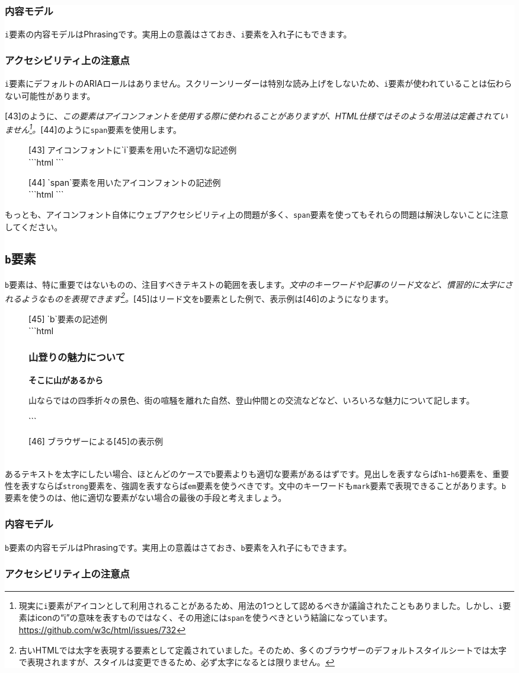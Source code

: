 [^20]: 欧文フォントの多くは、イタリック体を表現する専用の書体を持っています。それに対し、漢字やひらがなにはイタリックの書体がなく、文字を単純に傾ける処理をしたもの(オブリーク体)が表示されることがほとんどです。この場合、文字がつぶれて読みにくくなることがあります。

### 内容モデル

`i`要素の内容モデルはPhrasingです。実用上の意義はさておき、`i`要素を入れ子にもできます。

### アクセシビリティ上の注意点

`i`要素にデフォルトのARIAロールはありません。スクリーンリーダーは特別な読み上げをしないため、`i`要素が使われていることは伝わらない可能性があります。

[43]のように、*この要素はアイコンフォントを使用する際に使われることがありますが、HTML仕様ではそのような用法は定義されていません[^21]。*[44]のように`span`要素を使用します。

[^21]: 現実に`i`要素がアイコンとして利用されることがあるため、用法の1つとして認めるべきか議論されたこともありました。しかし、`i`要素はiconの“i”の意味を表すものではなく、その用途には`span`を使うべきという結論になっています。\
<https://github.com/w3c/html/issues/732>

<figure>
<figcaption>[43] アイコンフォントに`i`要素を用いた不適切な記述例</figcaption>
```html
<i class="fas fa-address-book"></i>
```
</figure>

<figure>
<figcaption>[44] `span`要素を用いたアイコンフォントの記述例</figcaption>
```html
<span class="fas fa-address-book"></span>
```
</figure>

もっとも、アイコンフォント自体にウェブアクセシビリティ上の問題が多く、`span`要素を使ってもそれらの問題は解決しないことに注意してください。

## `b`要素

`b`要素は、特に重要ではないものの、注目すべきテキストの範囲を表します。*文中のキーワードや記事のリード文など、慣習的に太字にされるようなものを表現できます[^22]。*[45]はリード文を`b`要素とした例で、表示例は[46]のようになります。

[^22]: 古いHTMLでは太字を表現する要素として定義されていました。そのため、多くのブラウザーのデフォルトスタイルシートでは太字で表現されますが、スタイルは変更できるため、必ず太字になるとは限りません。

<figure>
<figcaption>[45] `b`要素の記述例</figcaption>
```html
<h3>山登りの魅力について</h3>
<p><b>そこに山があるから</b></p>
<p>山ならではの四季折々の景色、街の喧騒を離れた自然、登山仲間との交流などなど、いろいろな魅力について記します。</p>
```
</figure>

<figure>
<figcaption>[46] ブラウザーによる[45]の表示例</figcaption>
<img src="../image/C3_05_47_1C.png" alt="" />
</figure>

あるテキストを太字にしたい場合、ほとんどのケースで`b`要素よりも適切な要素があるはずです。見出しを表すならば`h1`-`h6`要素を、重要性を表すならば`strong`要素を、強調を表すならば`em`要素を使うべきです。文中のキーワードも`mark`要素で表現できることがあります。`b`要素を使うのは、他に適切な要素がない場合の最後の手段と考えましょう。

### 内容モデル

`b`要素の内容モデルはPhrasingです。実用上の意義はさておき、`b`要素を入れ子にもできます。

### アクセシビリティ上の注意点


[^1]: 典型的なブラウザーのデフォルトスタイルシートでは、`em`要素はイタリック体(斜体)で表現されます。しかし、`em`要素はイタリック体のための要素ではなく、CSSによってイタリック体ではないスタイルを与えることも可能です。そのため、`em`要素をイタリック体を表現する目的で使うべきではありません。英語のようなアルファベット主体の言語において、慣用的にイタリック体にする箇所については、`i`要素を利用します。
[^2]: WAI-ARIA 1.2では`emphasis`ロールが導入される予定です。近い将来、`em`要素はデフォルトで`emphasis`ロールを持つことになるでしょう。\
[^3]: 古いHTMLではより強い強調を表すとされていましたが、現在では強調のために使うことは推奨されません。強調には`em`要素を使います。
[^4]: WAI-ARIA 1.2では`strong`ロールが導入される予定です。近い将来、`strong`要素はデフォルトで`strong`ロールを持つことになるでしょう。\
[^5]: `small`要素が文を弱める意味を持たないことに注意してください。`em`要素や`strong`要素と反対の意味にはなりません。
[^6]: 関連する[`del`要素](3-7.xhtml#ins-del-element)も参照してください。
[^7]: [11]の記述例はSIST 02『参照文献 の書き方』に従った文献情報です。\
[^8]: `q`要素は文中に短いフレーズを引用するためのものです。一定以上の長さのある、段落のかたまりを引用するような場合は、`blockquote`要素を利用します。
[^9]: 挿入される引用符の種類は言語に依存します。たとえば、日本語ではかぎ括弧(「」)、英語ではクォーテーションマーク("")となるのが一般的です。また、引用符の種類はスタイルシートで変更できます。\
[^10]: 基本的にスクリーンリーダーは`q`要素に補われた引用符を認識します。ただし、引用符は記号であるため、読み上げられない場合もあります。記号が読み上げられるかどうかは、スクリーンリーダーの設定や読み上げのモードに依存します。
[^11]: 段落は典型的には`p`要素ですが、`p`要素に限定されません。
[^12]: ルビ関連の要素には、この他に`rb`要素と`rtc`要素があります。これらはW3C HTML 5.2では正式な要素として定義されていた一方で、HTML Standardでは2021年時点でdeprecated(旧式の機能)とされています。\
[^13]: WAI-ARIA 1.2では`time`ロールが導入される予定です。近い将来、`time`要素はデフォルトで`time`ロールを持つことになるでしょう。\
[^14]: WHATWGが提供するドキュメントでも、HTMLの要素名は`code`要素でマークアップされています。
[^15]: 本格的に数式を扱いたい場合は、MathMLと呼ばれるマークアップ言語を用いた表現も可能です。\
[^16]: [40]のように細かくマークアップすることは必須ではありません。複雑なスタイルを適用しないのであれば、[38]のように一括りにするだけで十分です。
[^17]: `sup`要素および`sub`要素は、上付き・下付きになることで意味を持つ文字に対して使用します。装飾目的などで、単に文字の表示位置をずらすために使うべきではありません。
[^18]: WAI-ARIA 1.2では`superscript`ロールと`subscript`ロールが導入される予定です。近い将来、`sup`要素は`superscript`ロールを、`sub`要素は`subscript`ロールを持つことになるでしょう。\
[^19]: 古いHTMLではイタリック体のための要素として定義されていました。そのため、多くのブラウザーのデフォルトスタイルシートではイタリック体で表現されますが、スタイルは変更できるため、必ずイタリック体になるとは限りません。
[^23]: 古いHTMLでは単に下線を引く要素として定義されていました。そのため、多くのブラウザーのデフォルトスタイルシートでは下線付きで表現されますが、スタイルは変更できるため、必ず下線が付くとは限りません。
[^24]: HTML仕様では、中国語において固有名詞を区別するために下線を使うことがあると述べられています。しかしWikipediaの記事によれば、中国語においてもあまり一般的な用法ではないようです。\
[^25]: [48]はわかりやすさのためにCSSで`mark`要素を太字にし、背景色を付けています。
[^26]: WAI-ARIA 1.3(Editor's Draft)では`mark`ロールが検討されています。\
[^27]: ここでいう書字方向は右か左のいずれか、すなわち水平方向の書字方向です。テキストを縦書きにしたり縦方向のレイアウトを制御したい場合は、CSSの`writing-mode`プロパティを利用します。
[^28]: 左から右と、右から左のテキストの混在を、「双方向テキスト (Bidirectional text)」といいます。
[^29]: `bdi`要素と`bdo`要素のどちらを使うのかよいのかなど、より深い書字方向の設定については、関連するW3Cの文書を参照してください。\
[^30]: 特別な意味を持たない要素としては、`span`要素の他に`div`要素があります。カテゴリーと内容モデルが異なっており、`span`要素はテキストの一部だけをマークアップするのに向いています。
[^31]: WAI-ARIA 1.2では`generic`ロールが導入される予定です。将来的には、これがネイティブロールとして提供される可能性があります。\
[^32]: 住所のほかには、詩などの改行を表現するのにも使用できます。
[^33]: 端的に言えば、`br`要素の`clear`属性はCSSの`clear:both`と同じ機能です。
[^34]: writing-mode\